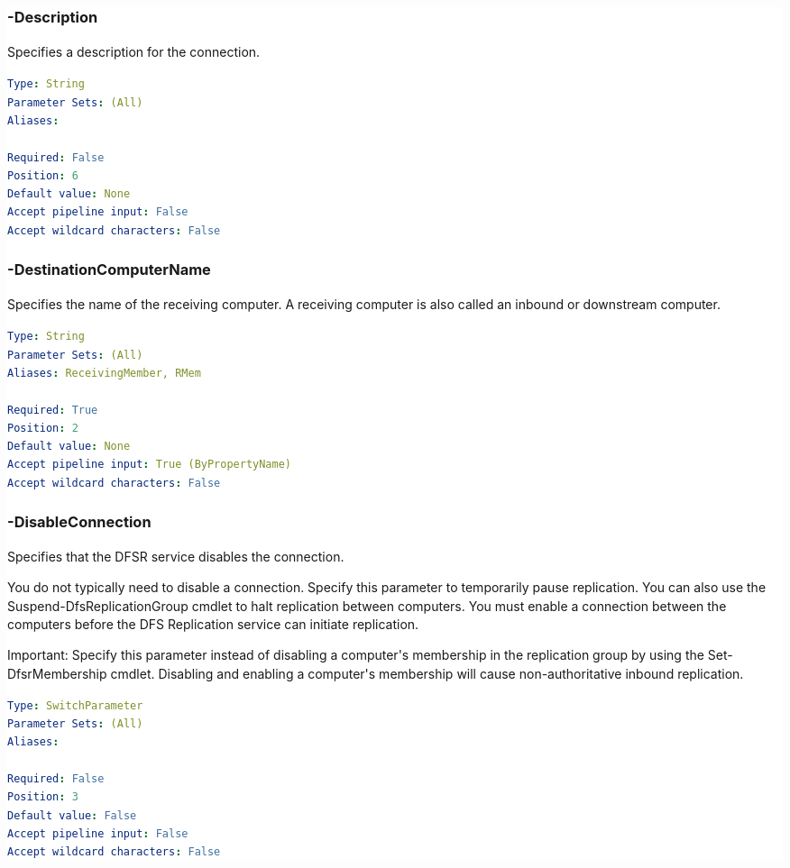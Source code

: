 ### -Description
Specifies a description for the connection.

```yaml
Type: String
Parameter Sets: (All)
Aliases: 

Required: False
Position: 6
Default value: None
Accept pipeline input: False
Accept wildcard characters: False
```

### -DestinationComputerName
Specifies the name of the receiving computer.
A receiving computer is also called an inbound or downstream computer.

```yaml
Type: String
Parameter Sets: (All)
Aliases: ReceivingMember, RMem

Required: True
Position: 2
Default value: None
Accept pipeline input: True (ByPropertyName)
Accept wildcard characters: False
```

### -DisableConnection
Specifies that the DFSR service disables the connection.

You do not typically need to disable a connection.
Specify this parameter to temporarily pause replication.
You can also use the Suspend-DfsReplicationGroup cmdlet to halt replication between computers.
You must enable a connection between the computers before the DFS Replication service can initiate replication.

Important: Specify this parameter instead of disabling a computer's membership in the replication group by using the Set-DfsrMembership cmdlet.
Disabling and enabling a computer's membership will cause non-authoritative inbound replication.

```yaml
Type: SwitchParameter
Parameter Sets: (All)
Aliases: 

Required: False
Position: 3
Default value: False
Accept pipeline input: False
Accept wildcard characters: False
```
